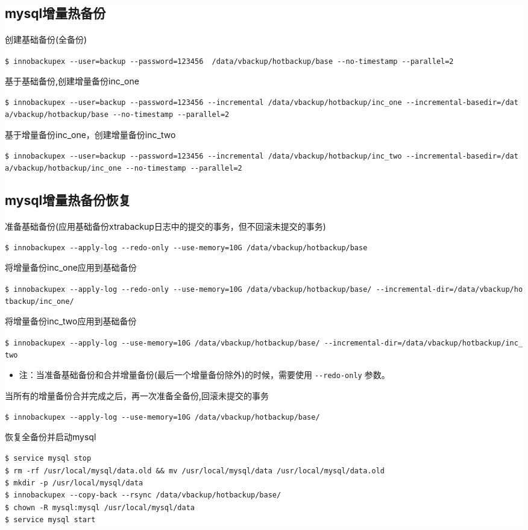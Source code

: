 ## mysql增量热备份

创建基础备份(全备份)

```shell
$ innobackupex --user=backup --password=123456  /data/vbackup/hotbackup/base --no-timestamp --parallel=2
```

基于基础备份,创建增量备份inc_one

```shell
$ innobackupex --user=backup --password=123456 --incremental /data/vbackup/hotbackup/inc_one --incremental-basedir=/data/vbackup/hotbackup/base --no-timestamp --parallel=2
```

基于增量备份inc_one，创建增量备份inc_two

```shell
$ innobackupex --user=backup --password=123456 --incremental /data/vbackup/hotbackup/inc_two --incremental-basedir=/data/vbackup/hotbackup/inc_one --no-timestamp --parallel=2
```

## mysql增量热备份恢复

准备基础备份(应用基础备份xtrabackup日志中的提交的事务，但不回滚未提交的事务)

```shell
$ innobackupex --apply-log --redo-only --use-memory=10G /data/vbackup/hotbackup/base
```

将增量备份inc_one应用到基础备份

```shell
$ innobackupex --apply-log --redo-only --use-memory=10G /data/vbackup/hotbackup/base/ --incremental-dir=/data/vbackup/hotbackup/inc_one/
```

将增量备份inc_two应用到基础备份

```shell
$ innobackupex --apply-log --use-memory=10G /data/vbackup/hotbackup/base/ --incremental-dir=/data/vbackup/hotbackup/inc_two
```

- 注：当准备基础备份和合并增量备份(最后一个增量备份除外)的时候，需要使用 `--redo-only` 参数。

当所有的增量备份合并完成之后，再一次准备全备份,回滚未提交的事务

```shell
$ innobackupex --apply-log --use-memory=10G /data/vbackup/hotbackup/base/
```

恢复全备份并启动mysql

```shell
$ service mysql stop
$ rm -rf /usr/local/mysql/data.old && mv /usr/local/mysql/data /usr/local/mysql/data.old
$ mkdir -p /usr/local/mysql/data
$ innobackupex --copy-back --rsync /data/vbackup/hotbackup/base/
$ chown -R mysql:mysql /usr/local/mysql/data
$ service mysql start
```
